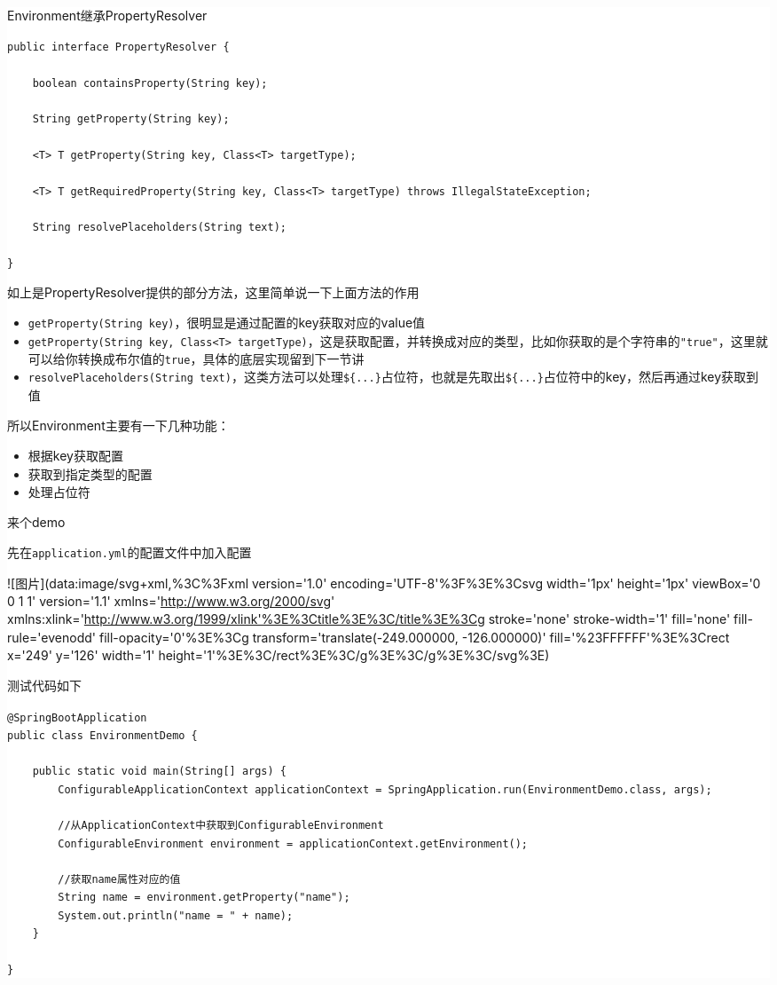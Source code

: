 Environment继承PropertyResolver

```
public interface PropertyResolver {

    boolean containsProperty(String key);

    String getProperty(String key);

    <T> T getProperty(String key, Class<T> targetType);

    <T> T getRequiredProperty(String key, Class<T> targetType) throws IllegalStateException;

    String resolvePlaceholders(String text);

}
```

如上是PropertyResolver提供的部分方法，这里简单说一下上面方法的作用

- `getProperty(String key)`，很明显是通过配置的key获取对应的value值
- `getProperty(String key, Class<T> targetType)`，这是获取配置，并转换成对应的类型，比如你获取的是个字符串的`"true"`，这里就可以给你转换成布尔值的`true`，具体的底层实现留到下一节讲
- `resolvePlaceholders(String text)`，这类方法可以处理`${...}`占位符，也就是先取出`${...}`占位符中的key，然后再通过key获取到值

所以Environment主要有一下几种功能：

- 根据key获取配置
- 获取到指定类型的配置
- 处理占位符

来个demo

先在`application.yml`的配置文件中加入配置

![图片](data:image/svg+xml,%3C%3Fxml version='1.0' encoding='UTF-8'%3F%3E%3Csvg width='1px' height='1px' viewBox='0 0 1 1' version='1.1' xmlns='http://www.w3.org/2000/svg' xmlns:xlink='http://www.w3.org/1999/xlink'%3E%3Ctitle%3E%3C/title%3E%3Cg stroke='none' stroke-width='1' fill='none' fill-rule='evenodd' fill-opacity='0'%3E%3Cg transform='translate(-249.000000, -126.000000)' fill='%23FFFFFF'%3E%3Crect x='249' y='126' width='1' height='1'%3E%3C/rect%3E%3C/g%3E%3C/g%3E%3C/svg%3E)

测试代码如下

```
@SpringBootApplication
public class EnvironmentDemo {

    public static void main(String[] args) {
        ConfigurableApplicationContext applicationContext = SpringApplication.run(EnvironmentDemo.class, args);

        //从ApplicationContext中获取到ConfigurableEnvironment
        ConfigurableEnvironment environment = applicationContext.getEnvironment();

        //获取name属性对应的值
        String name = environment.getProperty("name");
        System.out.println("name = " + name);
    }

}
```
